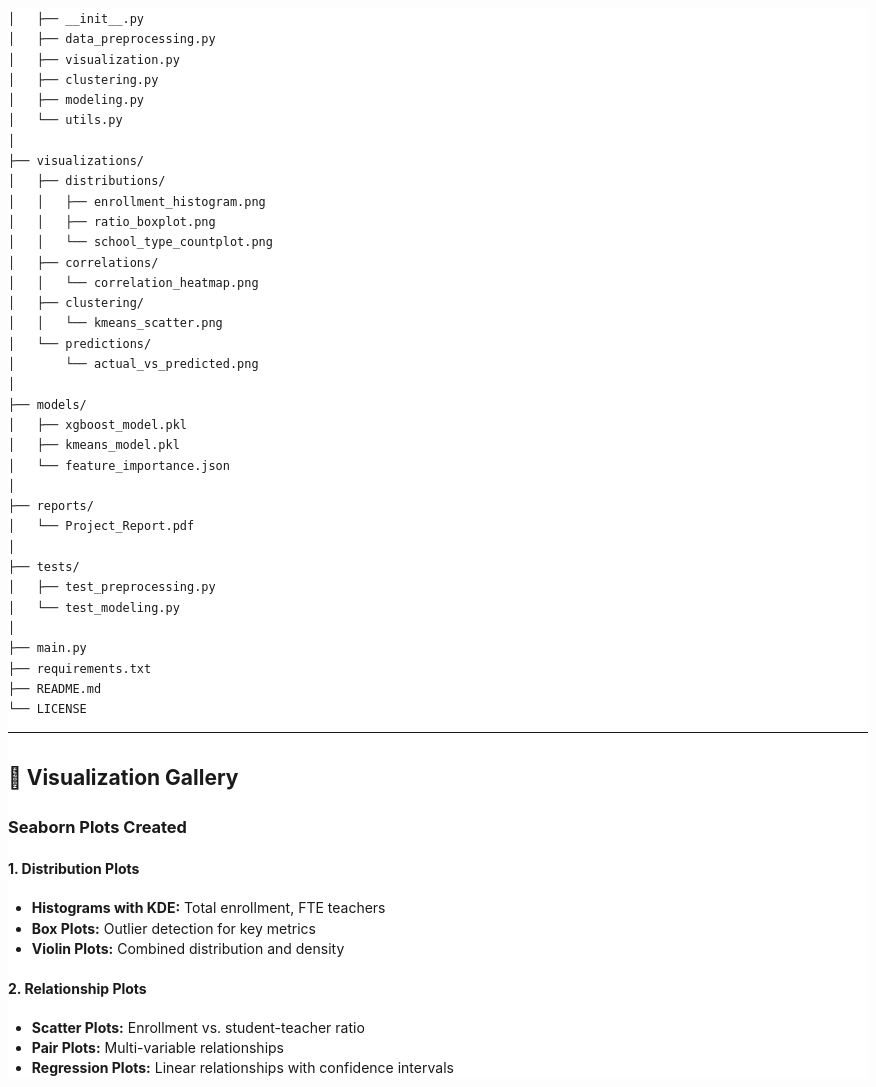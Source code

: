 ```
│   ├── __init__.py
│   ├── data_preprocessing.py
│   ├── visualization.py
│   ├── clustering.py
│   ├── modeling.py
│   └── utils.py
│
├── visualizations/
│   ├── distributions/
│   │   ├── enrollment_histogram.png
│   │   ├── ratio_boxplot.png
│   │   └── school_type_countplot.png
│   ├── correlations/
│   │   └── correlation_heatmap.png
│   ├── clustering/
│   │   └── kmeans_scatter.png
│   └── predictions/
│       └── actual_vs_predicted.png
│
├── models/
│   ├── xgboost_model.pkl
│   ├── kmeans_model.pkl
│   └── feature_importance.json
│
├── reports/
│   └── Project_Report.pdf
│
├── tests/
│   ├── test_preprocessing.py
│   └── test_modeling.py
│
├── main.py
├── requirements.txt
├── README.md
└── LICENSE
```

---

## 🎨 Visualization Gallery

### Seaborn Plots Created

#### 1. Distribution Plots
- **Histograms with KDE:** Total enrollment, FTE teachers
- **Box Plots:** Outlier detection for key metrics
- **Violin Plots:** Combined distribution and density

#### 2. Relationship Plots
- **Scatter Plots:** Enrollment vs. student-teacher ratio
- **Pair Plots:** Multi-variable relationships
- **Regression Plots:** Linear relationships with confidence intervals
